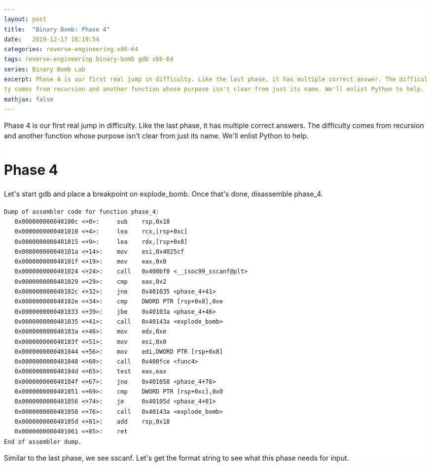 ```yaml
---
layout: post
title:  "Binary Bomb: Phase 4"
date:   2019-12-17 16:19:54
categories: reverse-engineering x86-64
tags: reverse-engineering binary-bomb gdb x86-64
series: Binary Bomb Lab
excerpt: Phase 4 is our first real jump in difficulty. Like the last phase, it has multiple correct answer. The difficulty comes from recursion and another function whose purpose isn't clear from just its name. We'll enlist Python to help.
mathjax: false
---
```


Phase 4 is our first real jump in difficulty. Like the last phase, it has multiple correct answers. The difficulty comes from recursion and another function whose purpose isn't clear from just its name. We'll enlist Python to help.

# Phase 4

Let's start gdb and place a breakpoint on explode_bomb. Once that's done, disassemble phase_4.

```
Dump of assembler code for function phase_4:
   0x000000000040100c <+0>: 	sub    rsp,0x18
   0x0000000000401010 <+4>: 	lea    rcx,[rsp+0xc]
   0x0000000000401015 <+9>: 	lea    rdx,[rsp+0x8]
   0x000000000040101a <+14>:	mov    esi,0x4025cf
   0x000000000040101f <+19>:	mov    eax,0x0
   0x0000000000401024 <+24>:	call   0x400bf0 <__isoc99_sscanf@plt>
   0x0000000000401029 <+29>:	cmp    eax,0x2
   0x000000000040102c <+32>:	jne    0x401035 <phase_4+41>
   0x000000000040102e <+34>:	cmp    DWORD PTR [rsp+0x8],0xe
   0x0000000000401033 <+39>:	jbe    0x40103a <phase_4+46>
   0x0000000000401035 <+41>:	call   0x40143a <explode_bomb>
   0x000000000040103a <+46>:	mov    edx,0xe
   0x000000000040103f <+51>:	mov    esi,0x0
   0x0000000000401044 <+56>:	mov    edi,DWORD PTR [rsp+0x8]
   0x0000000000401048 <+60>:	call   0x400fce <func4>
   0x000000000040104d <+65>:	test   eax,eax
   0x000000000040104f <+67>:	jne    0x401058 <phase_4+76>
   0x0000000000401051 <+69>:	cmp    DWORD PTR [rsp+0xc],0x0
   0x0000000000401056 <+74>:	je     0x40105d <phase_4+81>
   0x0000000000401058 <+76>:	call   0x40143a <explode_bomb> 
   0x000000000040105d <+81>:	add    rsp,0x18
   0x0000000000401061 <+85>:	ret    
End of assembler dump.
```

Similar to the last phase, we see sscanf. Let's get the format string to see what this phase needs for input.
